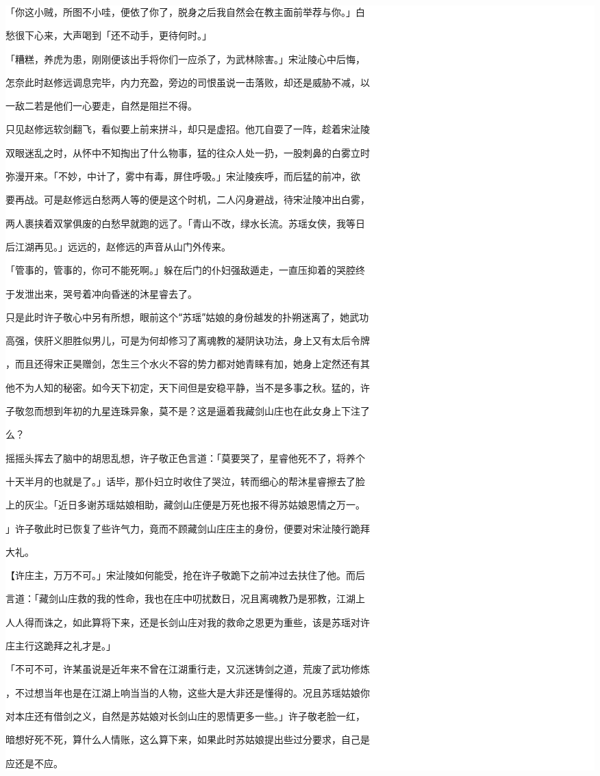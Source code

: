 「你这小贼，所图不小哇，便依了你了，脱身之后我自然会在教主面前举荐与你。」白

愁很下心来，大声喝到「还不动手，更待何时。」

「糟糕，养虎为患，刚刚便该出手将你们一应杀了，为武林除害。」宋沚陵心中后悔，

怎奈此时赵修远调息完毕，内力充盈，旁边的司恨虽说一击落败，却还是威胁不减，以

一敌二若是他们一心要走，自然是阻拦不得。

只见赵修远软剑翻飞，看似要上前来拼斗，却只是虚招。他兀自耍了一阵，趁着宋沚陵

双眼迷乱之时，从怀中不知掏出了什么物事，猛的往众人处一扔，一股刺鼻的白雾立时

弥漫开来。「不妙，中计了，雾中有毒，屏住呼吸。」宋沚陵疾呼，而后猛的前冲，欲

要再战。可是赵修远白愁两人等的便是这个时机，二人闪身避战，待宋沚陵冲出白雾，

两人裹挟着双掌俱废的白愁早就跑的远了。「青山不改，绿水长流。苏瑶女侠，我等日

后江湖再见。」远远的，赵修远的声音从山门外传来。

「管事的，管事的，你可不能死啊。」躲在后门的仆妇强敌遁走，一直压抑着的哭腔终

于发泄出来，哭号着冲向昏迷的沐星睿去了。

只是此时许子敬心中另有所想，眼前这个“苏瑶”姑娘的身份越发的扑朔迷离了，她武功

高强，侠肝义胆胜似男儿，可是为何却修习了离魂教的凝阴诀功法，身上又有太后令牌

，而且还得宋正昊赠剑，怎生三个水火不容的势力都对她青睐有加，她身上定然还有其

他不为人知的秘密。如今天下初定，天下间但是安稳平静，当不是多事之秋。猛的，许

子敬忽而想到年初的九星连珠异象，莫不是？这是逼着我藏剑山庄也在此女身上下注了

么？

摇摇头挥去了脑中的胡思乱想，许子敬正色言道：「莫要哭了，星睿他死不了，将养个

十天半月的也就是了。」话毕，那仆妇立时收住了哭泣，转而细心的帮沐星睿擦去了脸

上的灰尘。「近日多谢苏瑶姑娘相助，藏剑山庄便是万死也报不得苏姑娘恩情之万一。

」许子敬此时已恢复了些许气力，竟而不顾藏剑山庄庄主的身份，便要对宋沚陵行跪拜

大礼。

【许庄主，万万不可。」宋沚陵如何能受，抢在许子敬跪下之前冲过去扶住了他。而后

言道：「藏剑山庄救的我的性命，我也在庄中叨扰数日，况且离魂教乃是邪教，江湖上

人人得而诛之，如此算将下来，还是长剑山庄对我的救命之恩更为重些，该是苏瑶对许

庄主行这跪拜之礼才是。」

「不可不可，许某虽说是近年来不曾在江湖重行走，又沉迷铸剑之道，荒废了武功修炼

，不过想当年也是在江湖上响当当的人物，这些大是大非还是懂得的。况且苏瑶姑娘你

对本庄还有借剑之义，自然是苏姑娘对长剑山庄的恩情更多一些。」许子敬老脸一红，

暗想好死不死，算什么人情账，这么算下来，如果此时苏姑娘提出些过分要求，自己是

应还是不应。
